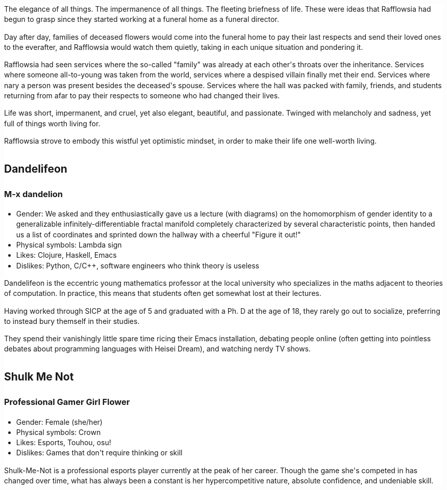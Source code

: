 The elegance of all things. The impermanence of all things. The fleeting briefness of
life. These were ideas that Rafflowsia had begun to grasp since they started working at a
funeral home as a funeral director.

Day after day, families of deceased flowers would come into the funeral home to pay their
last respects and send their loved ones to the everafter, and Rafflowsia would watch them
quietly, taking in each unique situation and pondering it.

Rafflowsia had seen services where the so-called "family" was already at each other's
throats over the inheritance. Services where someone all-to-young was taken from the
world, services where a despised villain finally met their end. Services where nary a
person was present besides the deceased's spouse. Services where the hall was packed with
family, friends, and students returning from afar to pay their respects to someone who had
changed their lives.

Life was short, impermanent, and cruel, yet also elegant, beautiful, and passionate.
Twinged with melancholy and sadness, yet full of things worth living for.

Rafflowsia strove to embody this wistful yet optimistic mindset, in order to make their
life one well-worth living.

## Dandelifeon
### M-x dandelion
* Gender: We asked and they enthusiastically gave us a lecture (with diagrams) on the
  homomorphism of gender identity to a generalizable infinitely-differentiable fractal
  manifold completely characterized by several characteristic points, then handed us a
  list of coordinates and sprinted down the hallway with a cheerful "Figure it out!"
* Physical symbols: Lambda sign
* Likes: Clojure, Haskell, Emacs
* Dislikes: Python, C/C++, software engineers who think theory is useless

Dandelifeon is the eccentric young mathematics professor at the local university who
specializes in the maths adjacent to theories of computation. In practice, this means
that students often get somewhat lost at their lectures.

Having worked through SICP at the age of 5 and graduated with a Ph. D at the age of 18,
they rarely go out to socialize, preferring to instead bury themself in their
studies.

They spend their vanishingly little spare time ricing their Emacs installation, debating
people online (often getting into pointless debates about programming languages with
Heisei Dream), and watching nerdy TV shows.

## Shulk Me Not
### Professional Gamer Girl Flower
* Gender: Female (she/her)
* Physical symbols: Crown
* Likes: Esports, Touhou, osu!
* Dislikes: Games that don't require thinking or skill

Shulk-Me-Not is a professional esports player currently at the peak of her career. Though
the game she's competed in has changed over time, what has always been a constant is her
hypercompetitive nature, absolute confidence, and undeniable skill.
